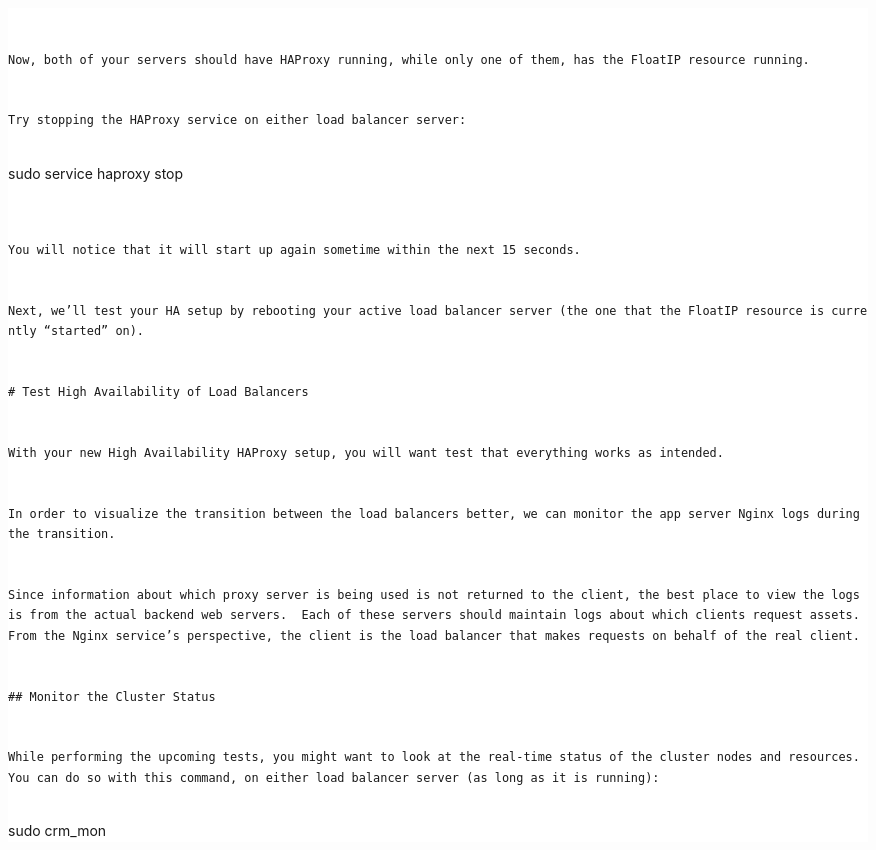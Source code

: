 
```


Now, both of your servers should have HAProxy running, while only one of them, has the FloatIP resource running.


Try stopping the HAProxy service on either load balancer server:


```
sudo service haproxy stop


```


You will notice that it will start up again sometime within the next 15 seconds.


Next, we’ll test your HA setup by rebooting your active load balancer server (the one that the FloatIP resource is currently “started” on).


# Test High Availability of Load Balancers


With your new High Availability HAProxy setup, you will want test that everything works as intended.


In order to visualize the transition between the load balancers better, we can monitor the app server Nginx logs during the transition.


Since information about which proxy server is being used is not returned to the client, the best place to view the logs is from the actual backend web servers.  Each of these servers should maintain logs about which clients request assets.  From the Nginx service’s perspective, the client is the load balancer that makes requests on behalf of the real client.


## Monitor the Cluster Status


While performing the upcoming tests, you might want to look at the real-time status of the cluster nodes and resources. You can do so with this command, on either load balancer server (as long as it is running):


```
sudo crm_mon

